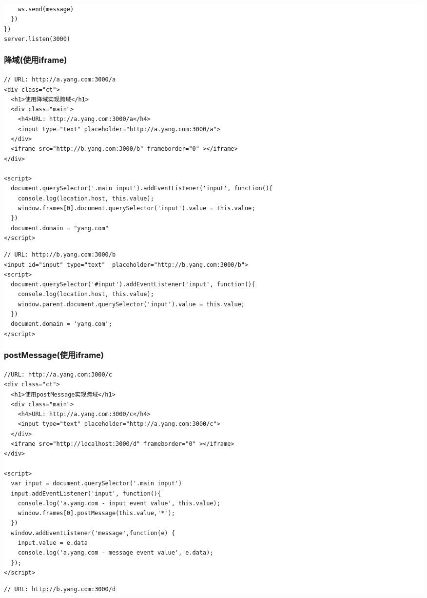 ```
    ws.send(message)
  })
})
server.listen(3000)
```

### 降域(使用iframe)
```
// URL: http://a.yang.com:3000/a
<div class="ct">
  <h1>使用降域实现跨域</h1>
  <div class="main">
    <h4>URL: http://a.yang.com:3000/a</h4>
    <input type="text" placeholder="http://a.yang.com:3000/a">
  </div>
  <iframe src="http://b.yang.com:3000/b" frameborder="0" ></iframe>
</div>

<script>
  document.querySelector('.main input').addEventListener('input', function(){
    console.log(location.host, this.value);
    window.frames[0].document.querySelector('input').value = this.value;
  })
  document.domain = "yang.com"
</script>
```
```
// URL: http://b.yang.com:3000/b
<input id="input" type="text"  placeholder="http://b.yang.com:3000/b">
<script>
  document.querySelector('#input').addEventListener('input', function(){
    console.log(location.host, this.value);
    window.parent.document.querySelector('input').value = this.value;
  })
  document.domain = 'yang.com';
</script>
```

### postMessage(使用iframe)
```
//URL: http://a.yang.com:3000/c
<div class="ct">
  <h1>使用postMessage实现跨域</h1>
  <div class="main">
    <h4>URL: http://a.yang.com:3000/c</h4>
    <input type="text" placeholder="http://a.yang.com:3000/c">
  </div>
  <iframe src="http://localhost:3000/d" frameborder="0" ></iframe>
</div>

<script>
  var input = document.querySelector('.main input')
  input.addEventListener('input', function(){
    console.log('a.yang.com - input event value', this.value);
    window.frames[0].postMessage(this.value,'*');
  })
  window.addEventListener('message',function(e) {
    input.value = e.data
    console.log('a.yang.com - message event value', e.data);
  });
</script>
```
```
// URL: http://b.yang.com:3000/d
```